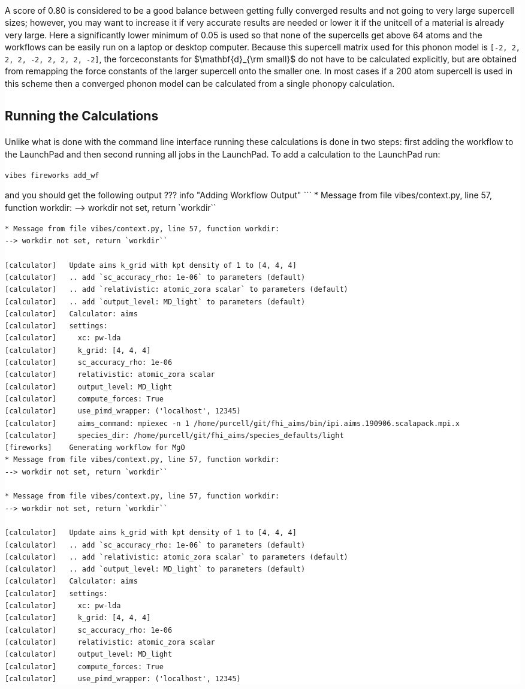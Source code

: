 A score of 0.80 is considered to be a good balance between getting fully converged results and not going to very large supercell sizes; however, you may want to increase it if very accurate results are needed or lower it if the unitcell of a material is already very large.
Here a significantly lower minimum of 0.05 is used so that none of the supercells get above 64 atoms and the workflows can be easily run on a laptop or desktop computer.
Because this supercell matrix used for this phonon model is `[-2, 2, 2, 2, -2, 2, 2, 2, -2]`, the forceconstants for $\mathbf{d}_{\rm small}$ do not have to be calculated explicitly, but are obtained from remapping the force constants of the larger supercell onto the smaller one.
In most cases if a 200 atom supercell is used in this scheme then a converged phonon model can be calculated from a single phonopy calculation.

## Running the Calculations

Unlike what is done with the command line interface running these calculations is done in two steps: first adding the workflow to the LaunchPad and then second running all jobs in the LaunchPad.
To add a calculation to the LaunchPad run:
```
vibes fireworks add_wf
```

and you should get the following output
??? info "Adding Workflow Output"
    ```
    * Message from file vibes/context.py, line 57, function workdir:
    --> workdir not set, return `workdir``

    * Message from file vibes/context.py, line 57, function workdir:
    --> workdir not set, return `workdir``

    [calculator]   Update aims k_grid with kpt density of 1 to [4, 4, 4]
    [calculator]   .. add `sc_accuracy_rho: 1e-06` to parameters (default)
    [calculator]   .. add `relativistic: atomic_zora scalar` to parameters (default)
    [calculator]   .. add `output_level: MD_light` to parameters (default)
    [calculator]   Calculator: aims
    [calculator]   settings:
    [calculator]     xc: pw-lda
    [calculator]     k_grid: [4, 4, 4]
    [calculator]     sc_accuracy_rho: 1e-06
    [calculator]     relativistic: atomic_zora scalar
    [calculator]     output_level: MD_light
    [calculator]     compute_forces: True
    [calculator]     use_pimd_wrapper: ('localhost', 12345)
    [calculator]     aims_command: mpiexec -n 1 /home/purcell/git/fhi_aims/bin/ipi.aims.190906.scalapack.mpi.x
    [calculator]     species_dir: /home/purcell/git/fhi_aims/species_defaults/light
    [fireworks]    Generating workflow for MgO
    * Message from file vibes/context.py, line 57, function workdir:
    --> workdir not set, return `workdir``

    * Message from file vibes/context.py, line 57, function workdir:
    --> workdir not set, return `workdir``

    [calculator]   Update aims k_grid with kpt density of 1 to [4, 4, 4]
    [calculator]   .. add `sc_accuracy_rho: 1e-06` to parameters (default)
    [calculator]   .. add `relativistic: atomic_zora scalar` to parameters (default)
    [calculator]   .. add `output_level: MD_light` to parameters (default)
    [calculator]   Calculator: aims
    [calculator]   settings:
    [calculator]     xc: pw-lda
    [calculator]     k_grid: [4, 4, 4]
    [calculator]     sc_accuracy_rho: 1e-06
    [calculator]     relativistic: atomic_zora scalar
    [calculator]     output_level: MD_light
    [calculator]     compute_forces: True
    [calculator]     use_pimd_wrapper: ('localhost', 12345)